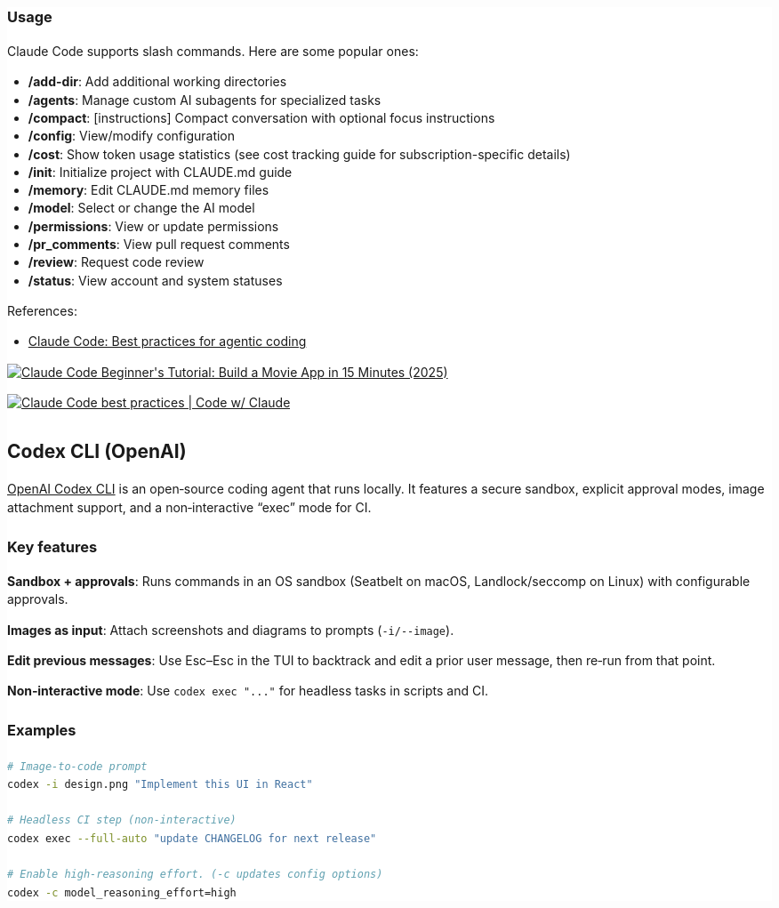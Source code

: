 ### Usage

Claude Code supports slash commands. Here are some popular ones:

- **/add-dir**: Add additional working directories
- **/agents**: Manage custom AI subagents for specialized tasks
- **/compact**: [instructions] Compact conversation with optional focus instructions
- **/config**: View/modify configuration
- **/cost**: Show token usage statistics (see cost tracking guide for subscription-specific details)
- **/init**: Initialize project with CLAUDE.md guide
- **/memory**: Edit CLAUDE.md memory files
- **/model**: Select or change the AI model
- **/permissions**: View or update permissions
- **/pr_comments**: View pull request comments
- **/review**: Request code review
- **/status**: View account and system statuses

References:

- [Claude Code: Best practices for agentic coding](https://www.anthropic.com/engineering/claude-code-best-practices)

[![Claude Code Beginner's Tutorial: Build a Movie App in 15 Minutes (2025)](https://i.ytimg.com/vi_webp/GepHGs_CZdk/sddefault.webp)](https://youtu.be/GepHGs_CZdk)

[![Claude Code best practices | Code w/ Claude](https://i.ytimg.com/vi_webp/gv0WHhKelSE/sddefault.webp)](https://youtu.be/gv0WHhKelSE)

## Codex CLI (OpenAI)

[OpenAI Codex CLI](https://github.com/openai/codex) is an open‑source coding agent that runs locally. It features a secure sandbox, explicit approval modes, image attachment support, and a non‑interactive “exec” mode for CI.

### Key features

**Sandbox + approvals**: Runs commands in an OS sandbox (Seatbelt on macOS, Landlock/seccomp on Linux) with configurable approvals.

**Images as input**: Attach screenshots and diagrams to prompts (`-i/--image`).

**Edit previous messages**: Use Esc–Esc in the TUI to backtrack and edit a prior user message, then re‑run from that point.

**Non‑interactive mode**: Use `codex exec "..."` for headless tasks in scripts and CI.

### Examples

```bash
# Image‑to‑code prompt
codex -i design.png "Implement this UI in React"

# Headless CI step (non‑interactive)
codex exec --full-auto "update CHANGELOG for next release"

# Enable high-reasoning effort. (-c updates config options)
codex -c model_reasoning_effort=high
```
